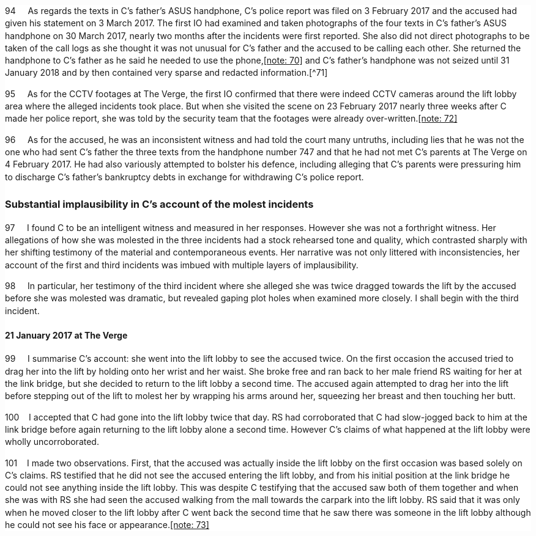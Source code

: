 94     As regards the texts in C’s father’s ASUS handphone, C’s police report was filed on 3 February 2017 and the accused had given his statement on 3 March 2017. The first IO had examined and taken photographs of the four texts in C’s father’s ASUS handphone on 30 March 2017, nearly two months after the incidents were first reported. She also did not direct photographs to be taken of the call logs as she thought it was not unusual for C’s father and the accused to be calling each other. She returned the handphone to C’s father as he said he needed to use the phone,[\[note: 70\]](#Ftn_70) and C’s father’s handphone was not seized until 31 January 2018 and by then contained very sparse and redacted information.[^71]

95     As for the CCTV footages at The Verge, the first IO confirmed that there were indeed CCTV cameras around the lift lobby area where the alleged incidents took place. But when she visited the scene on 23 February 2017 nearly three weeks after C made her police report, she was told by the security team that the footages were already over-written.[\[note: 72\]](#Ftn_72)

96     As for the accused, he was an inconsistent witness and had told the court many untruths, including lies that he was not the one who had sent C’s father the three texts from the handphone number 747 and that he had not met C’s parents at The Verge on 4 February 2017. He had also variously attempted to bolster his defence, including alleging that C’s parents were pressuring him to discharge C’s father’s bankruptcy debts in exchange for withdrawing C’s police report.

### Substantial implausibility in C’s account of the molest incidents

97     I found C to be an intelligent witness and measured in her responses. However she was not a forthright witness. Her allegations of how she was molested in the three incidents had a stock rehearsed tone and quality, which contrasted sharply with her shifting testimony of the material and contemporaneous events. Her narrative was not only littered with inconsistencies, her account of the first and third incidents was imbued with multiple layers of implausibility.

98     In particular, her testimony of the third incident where she alleged she was twice dragged towards the lift by the accused before she was molested was dramatic, but revealed gaping plot holes when examined more closely. I shall begin with the third incident.

#### 21 January 2017 at The Verge

99     I summarise C’s account: she went into the lift lobby to see the accused twice. On the first occasion the accused tried to drag her into the lift by holding onto her wrist and her waist. She broke free and ran back to her male friend RS waiting for her at the link bridge, but she decided to return to the lift lobby a second time. The accused again attempted to drag her into the lift before stepping out of the lift to molest her by wrapping his arms around her, squeezing her breast and then touching her butt.

100    I accepted that C had gone into the lift lobby twice that day. RS had corroborated that C had slow-jogged back to him at the link bridge before again returning to the lift lobby alone a second time. However C’s claims of what happened at the lift lobby were wholly uncorroborated.

101    I made two observations. First, that the accused was actually inside the lift lobby on the first occasion was based solely on C’s claims. RS testified that he did not see the accused entering the lift lobby, and from his initial position at the link bridge he could not see anything inside the lift lobby. This was despite C testifying that the accused saw both of them together and when she was with RS she had seen the accused walking from the mall towards the carpark into the lift lobby. RS said that it was only when he moved closer to the lift lobby after C went back the second time that he saw there was someone in the lift lobby although he could not see his face or appearance.[\[note: 73\]](#Ftn_73)
